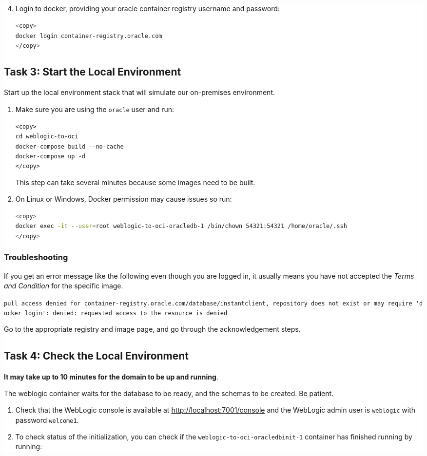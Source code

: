 4. Login to docker, providing your oracle container registry username and password:

    ```bash
    <copy>
    docker login container-registry.oracle.com
    </copy>
    ```

## Task 3: Start the Local Environment

Start up the local environment stack that will simulate our on-premises environment.

1. Make sure you are using the `oracle` user and run:

    ```
    <copy>
    cd weblogic-to-oci
    docker-compose build --no-cache
    docker-compose up -d
    </copy>
    ```

    This step can take several minutes because some images need to be built.

2. On Linux or Windows, Docker permission may cause issues so run:

    ```bash
    <copy>
    docker exec -it --user=root weblogic-to-oci-oracledb-1 /bin/chown 54321:54321 /home/oracle/.ssh
    </copy>
    ```

### Troubleshooting

If you get an error message like the following even though you are logged in, it usually means you have not accepted the *Terms and Condition* for the specific image.

```
pull access denied for container-registry.oracle.com/database/instantclient, repository does not exist or may require 'docker login': denied: requested access to the resource is denied
```

Go to the appropriate registry and image page, and go through the acknowledgement steps.

## Task 4:  Check the Local Environment

**It may take up to 10 minutes for the domain to be up and running**.

The weblogic container waits for the database to be ready, and the schemas to be created. Be patient.

1. Check that the WebLogic console is available at [http://localhost:7001/console](http://localhost:7001/console) and the WebLogic admin user is `weblogic` with password `welcome1`.

2. To check status of the initialization, you can check if the `weblogic-to-oci-oracledbinit-1` container has finished running by running:
